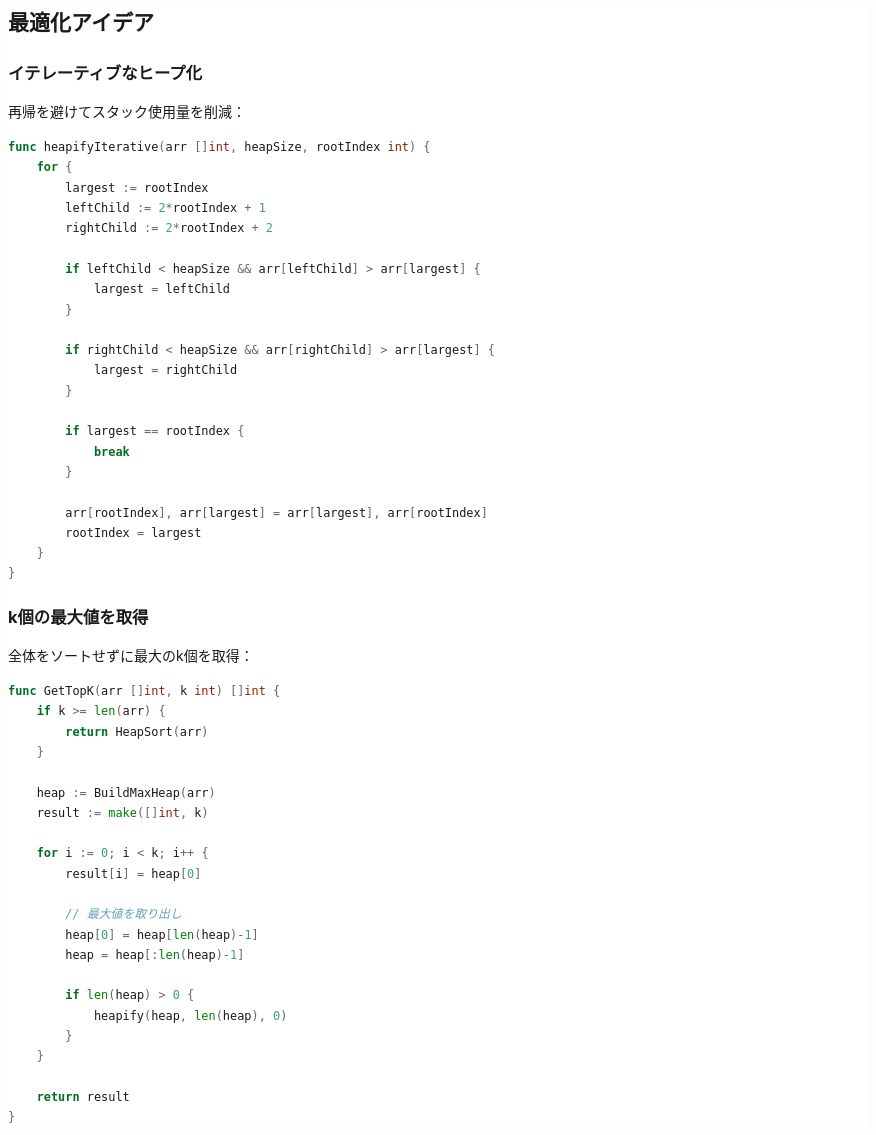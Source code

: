 
## 最適化アイデア


### イテレーティブなヒープ化


再帰を避けてスタック使用量を削減：


```go
func heapifyIterative(arr []int, heapSize, rootIndex int) {
    for {
        largest := rootIndex
        leftChild := 2*rootIndex + 1
        rightChild := 2*rootIndex + 2

        if leftChild < heapSize && arr[leftChild] > arr[largest] {
            largest = leftChild
        }

        if rightChild < heapSize && arr[rightChild] > arr[largest] {
            largest = rightChild
        }

        if largest == rootIndex {
            break
        }

        arr[rootIndex], arr[largest] = arr[largest], arr[rootIndex]
        rootIndex = largest
    }
}


```


### k個の最大値を取得


全体をソートせずに最大のk個を取得：


```go
func GetTopK(arr []int, k int) []int {
    if k >= len(arr) {
        return HeapSort(arr)
    }

    heap := BuildMaxHeap(arr)
    result := make([]int, k)

    for i := 0; i < k; i++ {
        result[i] = heap[0]

        // 最大値を取り出し
        heap[0] = heap[len(heap)-1]
        heap = heap[:len(heap)-1]

        if len(heap) > 0 {
            heapify(heap, len(heap), 0)
        }
    }

    return result
}
```